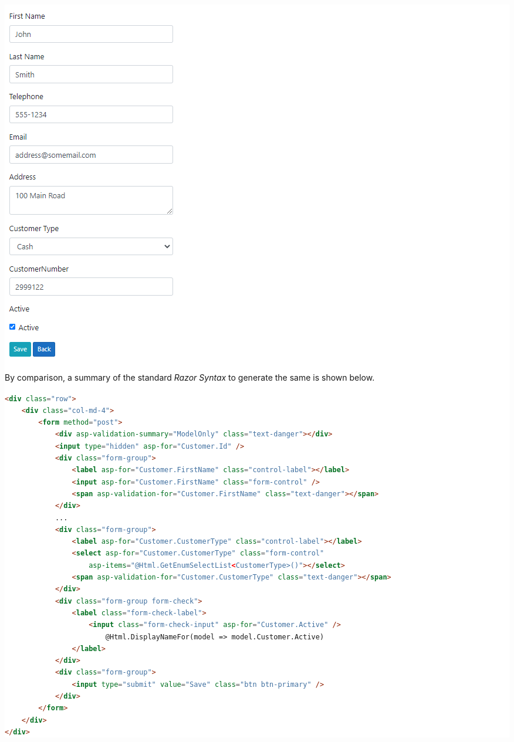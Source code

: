 ![Index](edit.png)

By comparison, a summary of the standard *Razor Syntax* to generate the same is shown below.
```html
<div class="row">
    <div class="col-md-4">
        <form method="post">
            <div asp-validation-summary="ModelOnly" class="text-danger"></div>
            <input type="hidden" asp-for="Customer.Id" />
            <div class="form-group">
                <label asp-for="Customer.FirstName" class="control-label"></label>
                <input asp-for="Customer.FirstName" class="form-control" />
                <span asp-validation-for="Customer.FirstName" class="text-danger"></span>
            </div>
           	...
            <div class="form-group">
                <label asp-for="Customer.CustomerType" class="control-label"></label>
                <select asp-for="Customer.CustomerType" class="form-control" 
					asp-items="@Html.GetEnumSelectList<CustomerType>()"></select>
                <span asp-validation-for="Customer.CustomerType" class="text-danger"></span>
            </div>
            <div class="form-group form-check">
                <label class="form-check-label">
                    <input class="form-check-input" asp-for="Customer.Active" /> 
						@Html.DisplayNameFor(model => model.Customer.Active)
                </label>
            </div>
            <div class="form-group">
                <input type="submit" value="Save" class="btn btn-primary" />
            </div>
        </form>
    </div>
</div>
```